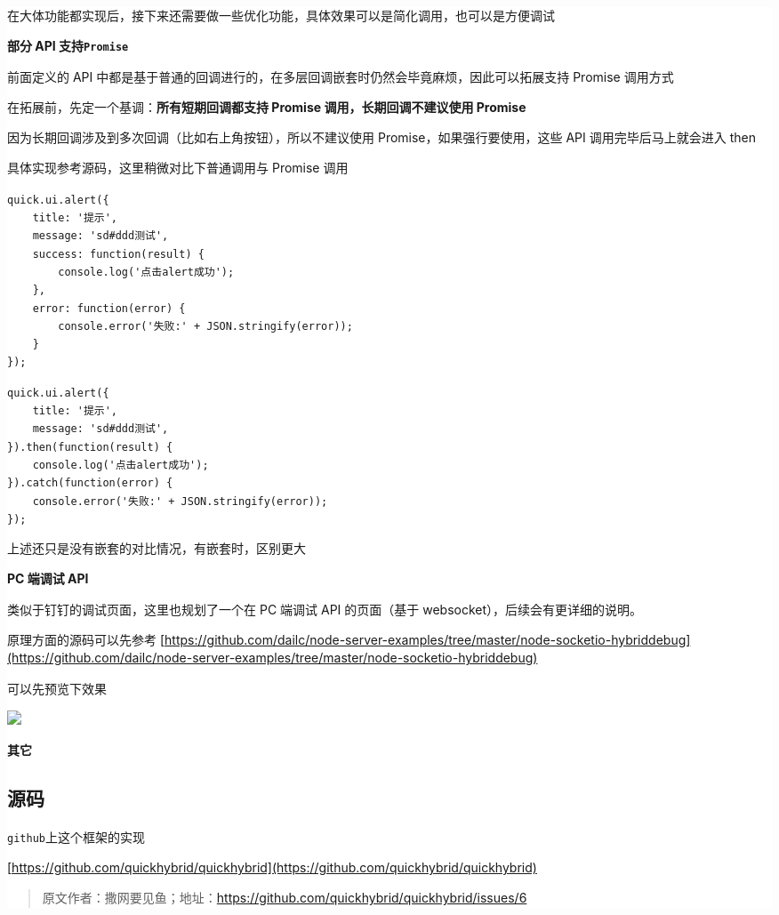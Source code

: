 在大体功能都实现后，接下来还需要做一些优化功能，具体效果可以是简化调用，也可以是方便调试

**部分 API 支持`Promise`**

前面定义的 API 中都是基于普通的回调进行的，在多层回调嵌套时仍然会毕竟麻烦，因此可以拓展支持 Promise 调用方式

在拓展前，先定一个基调：**所有短期回调都支持 Promise 调用，长期回调不建议使用 Promise**

因为长期回调涉及到多次回调（比如右上角按钮），所以不建议使用 Promise，如果强行要使用，这些 API 调用完毕后马上就会进入 then

具体实现参考源码，这里稍微对比下普通调用与 Promise 调用

```
quick.ui.alert({
    title: '提示',
    message: 'sd#ddd测试',
    success: function(result) {
        console.log('点击alert成功');
    },
    error: function(error) {
        console.error('失败:' + JSON.stringify(error));
    }
});

```

```
quick.ui.alert({
    title: '提示',
    message: 'sd#ddd测试',
}).then(function(result) {
    console.log('点击alert成功');
}).catch(function(error) {
    console.error('失败:' + JSON.stringify(error));
});

```

上述还只是没有嵌套的对比情况，有嵌套时，区别更大

**PC 端调试 API**

类似于钉钉的调试页面，这里也规划了一个在 PC 端调试 API 的页面（基于 websocket），后续会有更详细的说明。

原理方面的源码可以先参考 [https://github.com/dailc/node-server-examples/tree/master/node-socketio-hybriddebug](https://github.com/dailc/node-server-examples/tree/master/node-socketio-hybriddebug)

可以先预览下效果

![](https://cdn.chenrf.com/blog/b874f6a9551b701cfb57676df53c3755.png)

**其它**

## 源码

`github`上这个框架的实现

[https://github.com/quickhybrid/quickhybrid](https://github.com/quickhybrid/quickhybrid)


> 原文作者：撒网要见鱼；地址：https://github.com/quickhybrid/quickhybrid/issues/6
